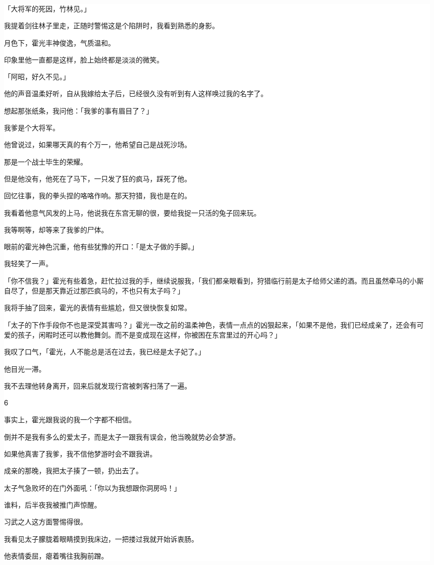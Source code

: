 「大将军的死因，竹林见。」

我提着剑往林子里走，正随时警惕这是个陷阱时，我看到熟悉的身影。

月色下，霍光丰神俊逸，气质温和。

印象里他一直都是这样，脸上始终都是淡淡的微笑。

「阿昭，好久不见。」

他的声音温柔好听，自从我嫁给太子后，已经很久没有听到有人这样唤过我的名字了。

想起那张纸条，我问他：「我爹的事有眉目了？」

我爹是个大将军。

他曾说过，如果哪天真的有个万一，他希望自己是战死沙场。

那是一个战士毕生的荣耀。

但是他没有，他死在了马下，一只发了狂的疯马，踩死了他。

回忆往事，我的拳头捏的咯咯作响。那天狩猎，我也是在的。

我看着他意气风发的上马，他说我在东宫无聊的很，要给我捉一只活的兔子回来玩。

我等啊等，却等来了我爹的尸体。

眼前的霍光神色沉重，他有些犹豫的开口：「是太子做的手脚。」

我轻笑了一声。

「你不信我？」霍光有些着急，赶忙拉过我的手，继续说服我，「我们都亲眼看到，狩猎临行前是太子给师父递的酒。而且虽然牵马的小厮自尽了，但是那天靠近过那匹疯马的，不也只有太子吗？」

我将手抽了回来，霍光的表情有些尴尬，但又很快恢复如常。

「太子的下作手段你不也是深受其害吗？」霍光一改之前的温柔神色，表情一点点的凶狠起来，「如果不是他，我们已经成亲了，还会有可爱的孩子，闲暇时还可以教他舞剑。而不是变成现在这样，你被困在东宫里过的开心吗？」

我叹了口气，「霍光，人不能总是活在过去，我已经是太子妃了。」

他目光一滞。

我不去理他转身离开，回来后就发现行宫被刺客扫荡了一遍。

6

事实上，霍光跟我说的我一个字都不相信。

倒并不是我有多么的爱太子，而是太子一跟我有误会，他当晚就势必会梦游。

如果他真害了我爹，我不信他梦游时会不跟我讲。

成亲的那晚，我把太子揍了一顿，扔出去了。

太子气急败坏的在门外面吼：「你以为我想跟你洞房吗！」

谁料，后半夜我被推门声惊醒。

习武之人这方面警惕得很。

我看见太子朦胧着眼睛摸到我床边，一把搂过我就开始诉衷肠。

他表情委屈，瘪着嘴往我胸前蹭。
